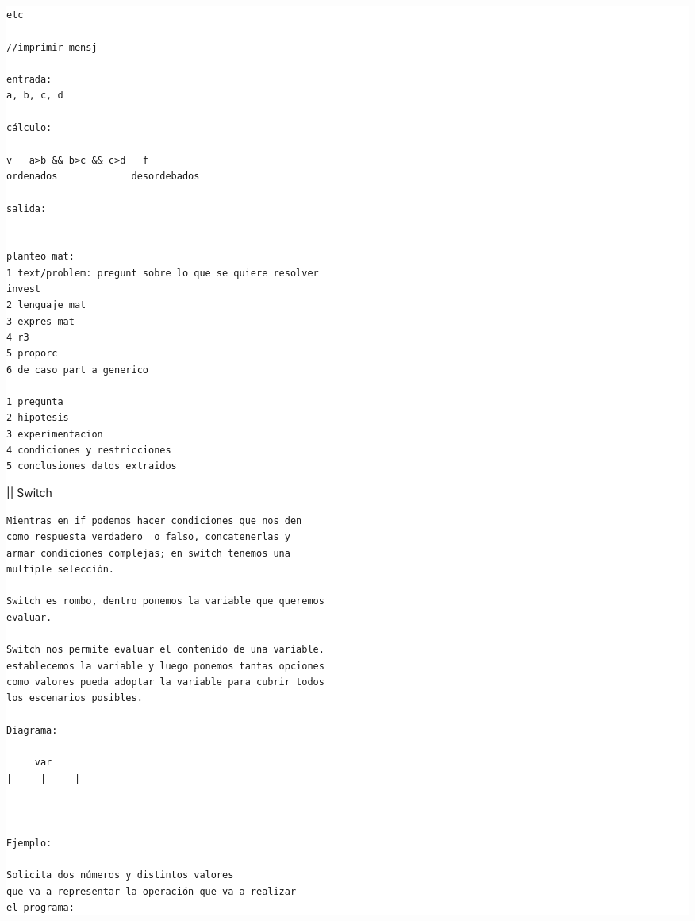 	etc       

	//imprimir mensj

	entrada:
	a, b, c, d

	cálculo: 

	v   a>b && b>c && c>d   f
	ordenados             desordebados

	salida:


	planteo mat:
	1 text/problem: pregunt sobre lo que se quiere resolver
	invest
	2 lenguaje mat
	3 expres mat
	4 r3
	5 proporc
	6 de caso part a generico

	1 pregunta
	2 hipotesis
	3 experimentacion
	4 condiciones y restricciones
	5 conclusiones datos extraidos



|| Switch

	Mientras en if podemos hacer condiciones que nos den
	como respuesta verdadero  o falso, concatenerlas y 
	armar condiciones complejas; en switch tenemos una 
	multiple selección. 

	Switch es rombo, dentro ponemos la variable que queremos
	evaluar.

	Switch nos permite evaluar el contenido de una variable. 
	establecemos la variable y luego ponemos tantas opciones
	como valores pueda adoptar la variable para cubrir todos
	los escenarios posibles. 

	Diagrama: 

	     var
	|     |     | 



	Ejemplo: 

	Solicita dos números y distintos valores
	que va a representar la operación que va a realizar 
	el programa: 
